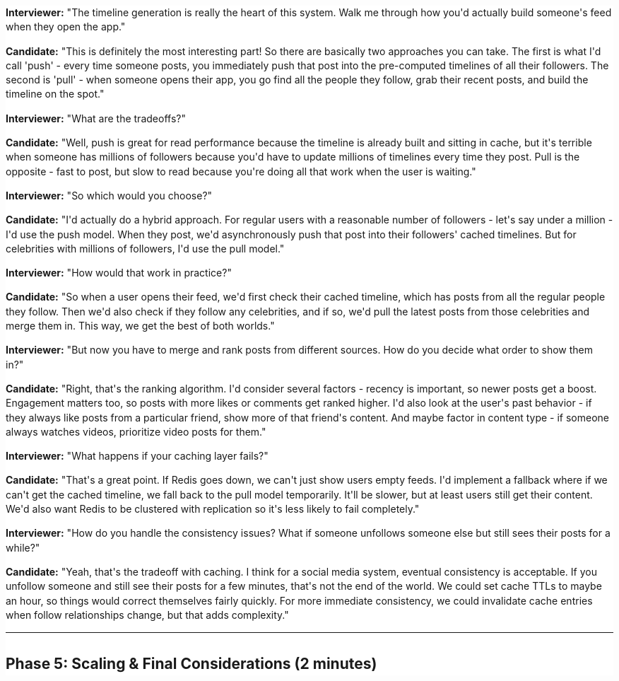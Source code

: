 **Interviewer:** "The timeline generation is really the heart of this system. Walk me through how you'd actually build someone's feed when they open the app."

**Candidate:** "This is definitely the most interesting part! So there are basically two approaches you can take. The first is what I'd call 'push' - every time someone posts, you immediately push that post into the pre-computed timelines of all their followers. The second is 'pull' - when someone opens their app, you go find all the people they follow, grab their recent posts, and build the timeline on the spot."

**Interviewer:** "What are the tradeoffs?"

**Candidate:** "Well, push is great for read performance because the timeline is already built and sitting in cache, but it's terrible when someone has millions of followers because you'd have to update millions of timelines every time they post. Pull is the opposite - fast to post, but slow to read because you're doing all that work when the user is waiting."

**Interviewer:** "So which would you choose?"

**Candidate:** "I'd actually do a hybrid approach. For regular users with a reasonable number of followers - let's say under a million - I'd use the push model. When they post, we'd asynchronously push that post into their followers' cached timelines. But for celebrities with millions of followers, I'd use the pull model."

**Interviewer:** "How would that work in practice?"

**Candidate:** "So when a user opens their feed, we'd first check their cached timeline, which has posts from all the regular people they follow. Then we'd also check if they follow any celebrities, and if so, we'd pull the latest posts from those celebrities and merge them in. This way, we get the best of both worlds."

**Interviewer:** "But now you have to merge and rank posts from different sources. How do you decide what order to show them in?"

**Candidate:** "Right, that's the ranking algorithm. I'd consider several factors - recency is important, so newer posts get a boost. Engagement matters too, so posts with more likes or comments get ranked higher. I'd also look at the user's past behavior - if they always like posts from a particular friend, show more of that friend's content. And maybe factor in content type - if someone always watches videos, prioritize video posts for them."

**Interviewer:** "What happens if your caching layer fails?"

**Candidate:** "That's a great point. If Redis goes down, we can't just show users empty feeds. I'd implement a fallback where if we can't get the cached timeline, we fall back to the pull model temporarily. It'll be slower, but at least users still get their content. We'd also want Redis to be clustered with replication so it's less likely to fail completely."

**Interviewer:** "How do you handle the consistency issues? What if someone unfollows someone else but still sees their posts for a while?"

**Candidate:** "Yeah, that's the tradeoff with caching. I think for a social media system, eventual consistency is acceptable. If you unfollow someone and still see their posts for a few minutes, that's not the end of the world. We could set cache TTLs to maybe an hour, so things would correct themselves fairly quickly. For more immediate consistency, we could invalidate cache entries when follow relationships change, but that adds complexity."

---

## Phase 5: Scaling & Final Considerations (2 minutes)

